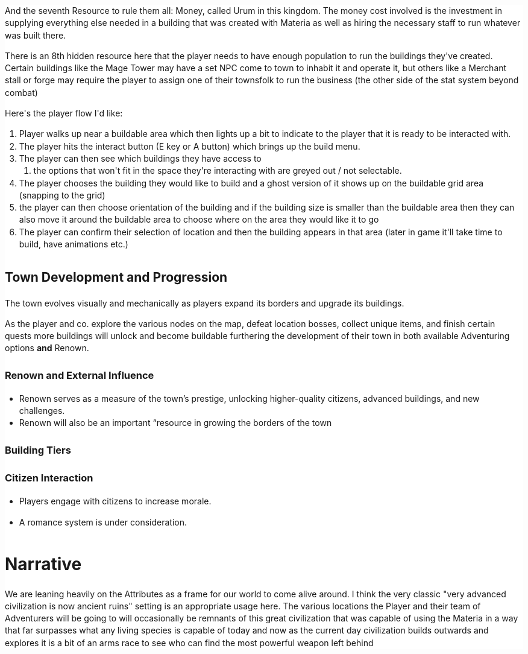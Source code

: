 And the seventh Resource to rule them all: Money, called Urum in this kingdom. The money cost involved is the investment in supplying everything else needed in a building that was created with Materia as well as hiring the necessary staff to run whatever was built there. 

There is an 8th hidden resource here that the player needs to have enough population to run the buildings they've created. Certain buildings like the Mage Tower may have a set NPC come to town to inhabit it and operate it, but others like a Merchant stall or forge may require the player to assign one of their townsfolk to run the business (the other side of the stat system beyond combat)

Here's the player flow I'd like: 

1. Player walks up near a buildable area which then lights up a bit to indicate to the player that it is ready to be interacted with.   
2. The player hits the interact button (E key or A button) which brings up the build menu.   
3. The player can then see which buildings they have access to  
   1. the options that won't fit in the space they're interacting with are greyed out / not selectable.   
4. The player chooses the building they would like to build and a ghost version of it shows up on the buildable grid area (snapping to the grid)  
5. the player can then choose orientation of the building and if the building size is smaller than the buildable area then they can also move it around the buildable area to choose where on the area they would like it to go   
6. The player can confirm their selection of location and then the building appears in that area (later in game it'll take time to build, have animations etc.)

## Town Development and Progression

The town evolves visually and mechanically as players expand its borders and upgrade its buildings.

As the player and co. explore the various nodes on the map, defeat location bosses, collect unique items, and finish certain quests more buildings will unlock and become buildable furthering the development of their town in both available Adventuring options **and** Renown.

### Renown and External Influence

- Renown serves as a measure of the town’s prestige, unlocking higher-quality citizens, advanced buildings, and new challenges.  
- Renown will also be an important “resource in growing the borders of the town

### Building Tiers

### Citizen Interaction

- Players engage with citizens to increase morale.

- A romance system is under consideration.

# Narrative
We are leaning heavily on the Attributes as a frame for our world to come alive around. I think the very classic "very advanced civilization is now ancient ruins" setting is an appropriate usage here. The various locations the Player and their team of Adventurers will be going to will occasionally be remnants of this great civilization that was capable of using the Materia in a way that far surpasses what any living species is capable of today and now as the current day civilization builds outwards and explores it is a bit of an arms race to see who can find the most powerful weapon left behind
